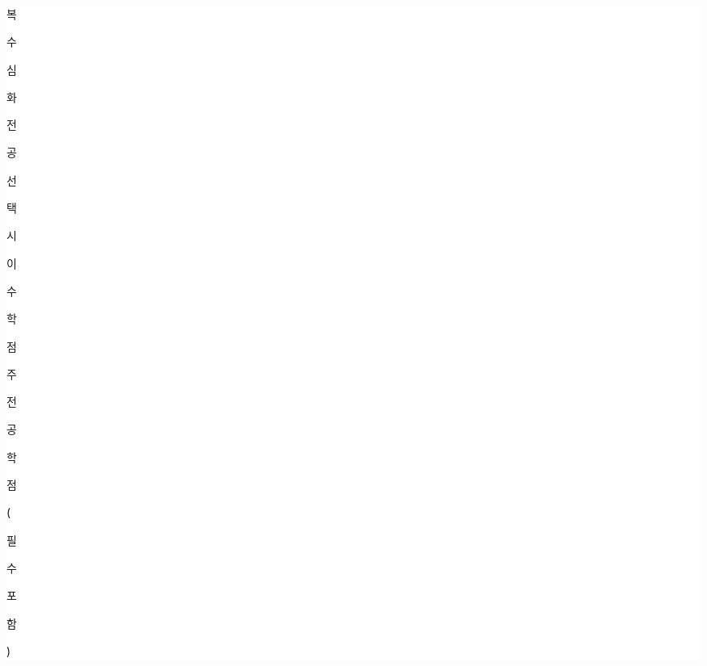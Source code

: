  

 

복

수

심

화

 

 

전

공

 

 

선

택

 

 

시

 

 

이

수

학

점




주

전

공

학

점




(

필

수

포

함

)
